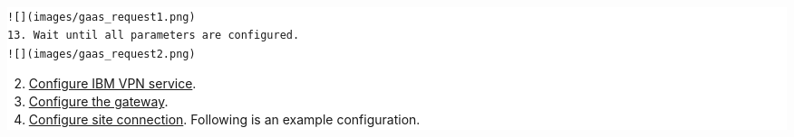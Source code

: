 	![](images/gaas_request1.png)  
	13. Wait until all parameters are configured.  
	![](images/gaas_request2.png)

2. [Configure IBM VPN service](index.html#ibm-vpn).
3. [Configure the gateway](index.html#gateway).
4. [Configure site connection](index.html#site). Following is an example configuration.  